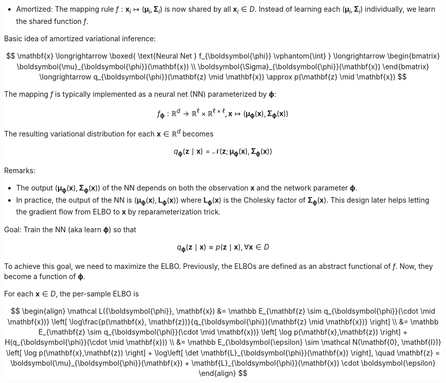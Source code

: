* Amortized: The mapping rule $f: \mathbf{x}_i \mapsto (\boldsymbol{\mu}_i, \boldsymbol{\Sigma}_i)$ is now shared by all $\mathbf{x}_i\in D$. Instead of learning each $(\boldsymbol{\mu}_i, \boldsymbol{\Sigma}_i)$ individually, we learn the shared function $f$.

Basic idea of amortized variational inference:

$$
\mathbf{x} \longrightarrow \boxed{ \text{Neural Net } f_{\boldsymbol{\phi}} \vphantom{\int} } \longrightarrow
\begin{bmatrix} \boldsymbol{\mu}_{\boldsymbol{\phi}}(\mathbf{x}) \\ \boldsymbol{\Sigma}_{\boldsymbol{\phi}}(\mathbf{x}) \end{bmatrix}
\longrightarrow q_{\boldsymbol{\phi}}(\mathbf{z} \mid \mathbf{x}) \approx p(\mathbf{z} \mid \mathbf{x})
$$

The mapping $f$ is typically implemented as a neural net (NN) parameterized by ${\boldsymbol{\phi}}$:

$$
f_{\boldsymbol{\phi}}: \mathbb R^d \to \mathbb R^\ell \times \mathbb R^{\ell\times\ell}, \mathbf{x} \mapsto (\boldsymbol{\mu}_{\boldsymbol{\phi}}(\mathbf{x}), \boldsymbol{\Sigma}_{\boldsymbol{\phi}}(\mathbf{x}))
$$

The resulting variational distribution for each $\mathbf{x}\in\mathbb R^d$ becomes

$$
q_{\boldsymbol{\phi}}(\mathbf{z} \mid \mathbf{x}) = \mathcal N(\mathbf{z} ; \boldsymbol{\mu}_{\boldsymbol{\phi}}(\mathbf{x}), \boldsymbol{\Sigma}_{\boldsymbol{\phi}}(\mathbf{x}))
$$

Remarks:

* The output $(\boldsymbol{\mu}_{\boldsymbol{\phi}}(\mathbf{x}), \boldsymbol{\Sigma}_{\boldsymbol{\phi}}(\mathbf{x}))$ of the NN depends on both the observation $\mathbf{x}$ and the network parameter ${\boldsymbol{\phi}}$.
* In practice, the output of the NN is $(\boldsymbol{\mu}_{\boldsymbol{\phi}}(\mathbf{x}), \mathbf{L}_{\boldsymbol{\phi}}(\mathbf{x}))$ where $\mathbf{L}_{\boldsymbol{\phi}}(\mathbf{x})$ is the Cholesky factor of $\boldsymbol{\Sigma}_{\boldsymbol{\phi}}(\mathbf{x})$. This design later helps letting the gradient flow from ELBO to $\mathbf{x}$ by reparameterization trick.

Goal: Train the NN (aka learn ${\boldsymbol{\phi}}$) so that

$$
q_{\boldsymbol{\phi}}(\mathbf{z} \mid \mathbf{x}) \approx p(\mathbf{z} \mid \mathbf{x}), \forall \mathbf{x} \in D
$$

To achieve this goal, we need to maximize the ELBO. Previously, the ELBOs are defined as an abstract functional of $f$. Now, they become a function of ${\boldsymbol{\phi}}$.

For each $\mathbf{x} \in D$, the per-sample ELBO is

$$
\begin{align}
\mathcal L({\boldsymbol{\phi}}, \mathbf{x})
&= \mathbb E_{\mathbf{z} \sim q_{\boldsymbol{\phi}}(\cdot \mid \mathbf{x})} \left[ \log\frac{p(\mathbf{x}, \mathbf{z})}{q_{\boldsymbol{\phi}}(\mathbf{z} \mid \mathbf{x})} \right]
\\
&= \mathbb E_{\mathbf{z} \sim q_{\boldsymbol{\phi}}(\cdot \mid \mathbf{x})} \left[ \log p(\mathbf{x},\mathbf{z}) \right] + H(q_{\boldsymbol{\phi}}(\cdot \mid \mathbf{x}))
\\
&= \mathbb E_{\boldsymbol{\epsilon} \sim \mathcal N(\mathbf{0}, \mathbf{I})} \left[ \log p(\mathbf{x},\mathbf{z}) \right] + \log\left[ \det \mathbf{L}_{\boldsymbol{\phi}}(\mathbf{x}) \right],
\quad \mathbf{z} = \boldsymbol{\mu}_{\boldsymbol{\phi}}(\mathbf{x}) + \mathbf{L}_{\boldsymbol{\phi}}(\mathbf{x}) \cdot \boldsymbol{\epsilon}
\end{align}
$$
